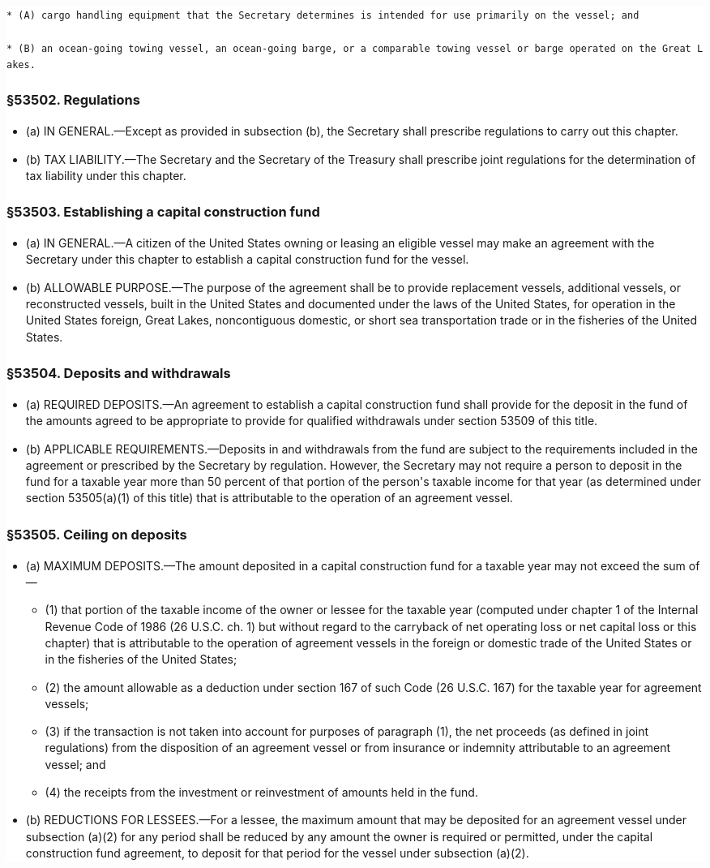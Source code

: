     * (A) cargo handling equipment that the Secretary determines is intended for use primarily on the vessel; and

    * (B) an ocean-going towing vessel, an ocean-going barge, or a comparable towing vessel or barge operated on the Great Lakes.

### §53502. Regulations
* (a) IN GENERAL.—Except as provided in subsection (b), the Secretary shall prescribe regulations to carry out this chapter.

* (b) TAX LIABILITY.—The Secretary and the Secretary of the Treasury shall prescribe joint regulations for the determination of tax liability under this chapter.

### §53503. Establishing a capital construction fund
* (a) IN GENERAL.—A citizen of the United States owning or leasing an eligible vessel may make an agreement with the Secretary under this chapter to establish a capital construction fund for the vessel.

* (b) ALLOWABLE PURPOSE.—The purpose of the agreement shall be to provide replacement vessels, additional vessels, or reconstructed vessels, built in the United States and documented under the laws of the United States, for operation in the United States foreign, Great Lakes, noncontiguous domestic, or short sea transportation trade or in the fisheries of the United States.

### §53504. Deposits and withdrawals
* (a) REQUIRED DEPOSITS.—An agreement to establish a capital construction fund shall provide for the deposit in the fund of the amounts agreed to be appropriate to provide for qualified withdrawals under section 53509 of this title.

* (b) APPLICABLE REQUIREMENTS.—Deposits in and withdrawals from the fund are subject to the requirements included in the agreement or prescribed by the Secretary by regulation. However, the Secretary may not require a person to deposit in the fund for a taxable year more than 50 percent of that portion of the person's taxable income for that year (as determined under section 53505(a)(1) of this title) that is attributable to the operation of an agreement vessel.

### §53505. Ceiling on deposits
* (a) MAXIMUM DEPOSITS.—The amount deposited in a capital construction fund for a taxable year may not exceed the sum of—

  * (1) that portion of the taxable income of the owner or lessee for the taxable year (computed under chapter 1 of the Internal Revenue Code of 1986 (26 U.S.C. ch. 1) but without regard to the carryback of net operating loss or net capital loss or this chapter) that is attributable to the operation of agreement vessels in the foreign or domestic trade of the United States or in the fisheries of the United States;

  * (2) the amount allowable as a deduction under section 167 of such Code (26 U.S.C. 167) for the taxable year for agreement vessels;

  * (3) if the transaction is not taken into account for purposes of paragraph (1), the net proceeds (as defined in joint regulations) from the disposition of an agreement vessel or from insurance or indemnity attributable to an agreement vessel; and

  * (4) the receipts from the investment or reinvestment of amounts held in the fund.


* (b) REDUCTIONS FOR LESSEES.—For a lessee, the maximum amount that may be deposited for an agreement vessel under subsection (a)(2) for any period shall be reduced by any amount the owner is required or permitted, under the capital construction fund agreement, to deposit for that period for the vessel under subsection (a)(2).
